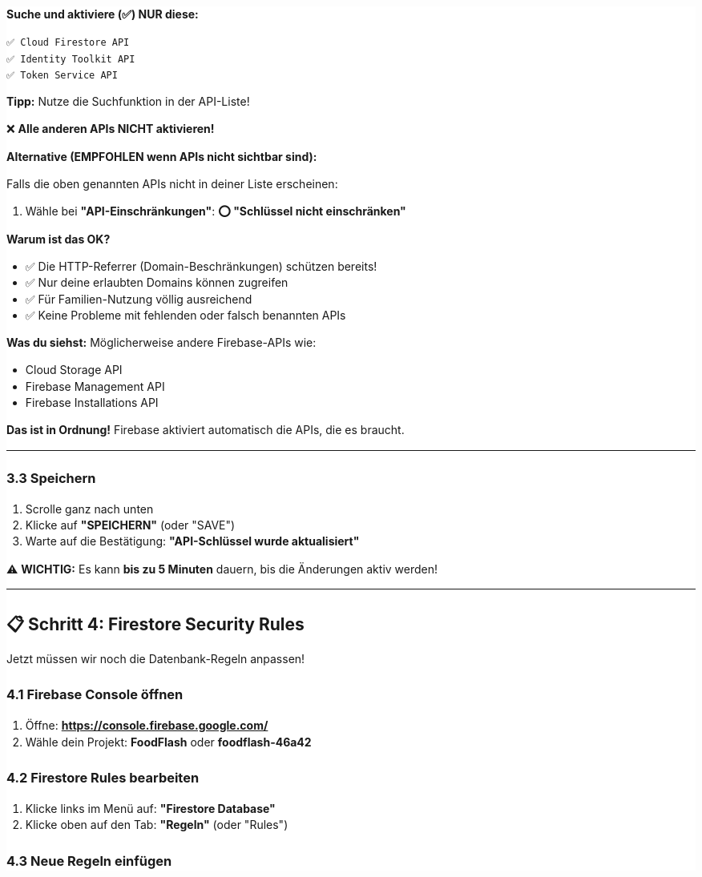 **Suche und aktiviere (✅) NUR diese:**
```
✅ Cloud Firestore API
✅ Identity Toolkit API  
✅ Token Service API
```

**Tipp:** Nutze die Suchfunktion in der API-Liste!

❌ **Alle anderen APIs NICHT aktivieren!**

**Alternative (EMPFOHLEN wenn APIs nicht sichtbar sind):**

Falls die oben genannten APIs nicht in deiner Liste erscheinen:

1. Wähle bei **"API-Einschränkungen"**: **⭕ "Schlüssel nicht einschränken"**

**Warum ist das OK?**
- ✅ Die HTTP-Referrer (Domain-Beschränkungen) schützen bereits!
- ✅ Nur deine erlaubten Domains können zugreifen
- ✅ Für Familien-Nutzung völlig ausreichend
- ✅ Keine Probleme mit fehlenden oder falsch benannten APIs

**Was du siehst:** Möglicherweise andere Firebase-APIs wie:
- Cloud Storage API
- Firebase Management API
- Firebase Installations API

**Das ist in Ordnung!** Firebase aktiviert automatisch die APIs, die es braucht.

---

### 3.3 Speichern

1. Scrolle ganz nach unten
2. Klicke auf **"SPEICHERN"** (oder "SAVE")
3. Warte auf die Bestätigung: **"API-Schlüssel wurde aktualisiert"**

⚠️ **WICHTIG:** Es kann **bis zu 5 Minuten** dauern, bis die Änderungen aktiv werden!

---

## 📋 Schritt 4: Firestore Security Rules

Jetzt müssen wir noch die Datenbank-Regeln anpassen!

### 4.1 Firebase Console öffnen
1. Öffne: **https://console.firebase.google.com/**
2. Wähle dein Projekt: **FoodFlash** oder **foodflash-46a42**

### 4.2 Firestore Rules bearbeiten
1. Klicke links im Menü auf: **"Firestore Database"**
2. Klicke oben auf den Tab: **"Regeln"** (oder "Rules")

### 4.3 Neue Regeln einfügen
